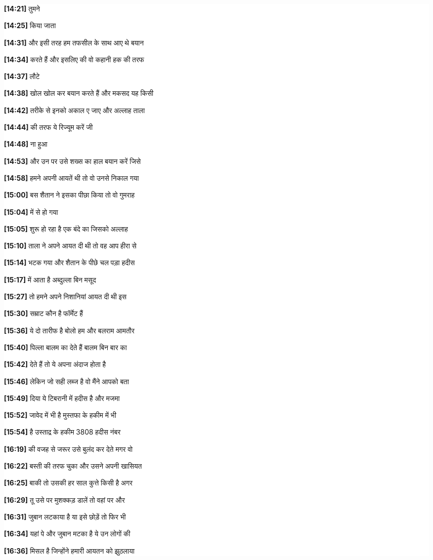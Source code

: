 **[14:21]** तुमने

**[14:25]** किया जाता

**[14:31]** और इसी तरह हम तफसील के साथ आए थे बयान

**[14:34]** करते हैं और इसलिए की वो कहानी हक की तरफ

**[14:37]** लौटे

**[14:38]** खोल खोल कर बयान करते हैं और मकसद यह किसी

**[14:42]** तरीके से इनको अकाल ए जाए और अल्लाह ताला

**[14:44]** की तरफ ये रिज्यूम करें जी

**[14:48]** ना हुआ

**[14:53]** और उन पर उसे शख्स का हाल बयान करें जिसे

**[14:58]** हमने अपनी आयतें थी तो वो उनसे निकाल गया

**[15:00]** बस शैतान ने इसका पीछा किया तो वो गुमराह

**[15:04]** में से हो गया

**[15:05]** शुरू हो रहा है एक बंदे का जिसको अल्लाह

**[15:10]** ताला ने अपने आयत दी थी तो वह आप हीरा से

**[15:14]** भटक गया और शैतान के पीछे चल पड़ा हदीस

**[15:17]** में आता है अब्दुल्ला बिन मसूद

**[15:27]** तो हमने अपने निशानियां आयत दी थी इस

**[15:30]** सम्राट कौन है फॉर्मेट हैं

**[15:36]** ये दो तारीफ है बोलो हम और बलराम आमतौर

**[15:40]** पिल्ला बालम का देते हैं बालम बिन बार का

**[15:42]** देते हैं तो ये अपना अंदाज होता है

**[15:46]** लेकिन जो सही लब्ज है वो मैंने आपको बता

**[15:49]** दिया ये टिबरानी में हदीस है और मजमा

**[15:52]** जावेद में भी है मुस्तफा के हकीम में भी

**[15:54]** है उस्ताद्र के हकीम 3808 हदीस नंबर

**[16:19]** की वजह से जरूर उसे बुलंद कर देते मगर वो

**[16:22]** बस्ती की तरफ चुका और उसने अपनी खासियत

**[16:25]** बाकी तो उसकी हर साल कुत्ते किसी है अगर

**[16:29]** तू उसे पर मुशक्कड़ डालें तो वहां पर और

**[16:31]** जुबान लटकाया है या इसे छोड़ें तो फिर भी

**[16:34]** यहां पे और जुबान मटका है ये उन लोगों की

**[16:36]** मिसल है जिन्होंने हमारी आयतन को झुठलाया
